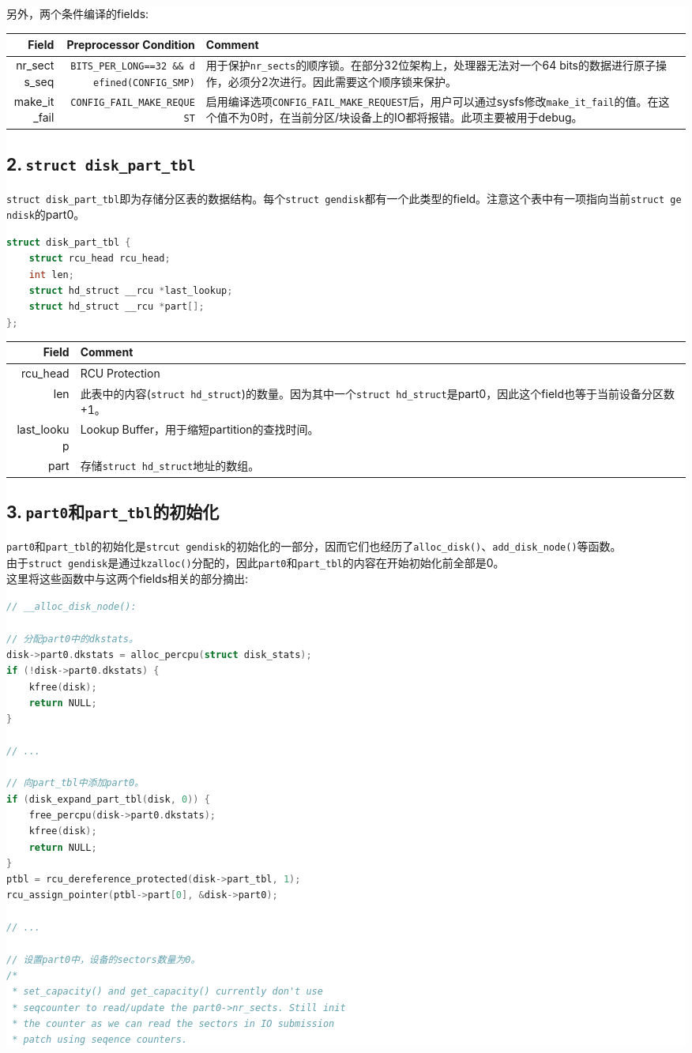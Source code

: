 另外，两个条件编译的fields:   

| Field | Preprocessor Condition | Comment |
|------:|-----------------------:|:--------|
| nr_sects_seq | `BITS_PER_LONG==32 && defined(CONFIG_SMP)` | 用于保护`nr_sects`的顺序锁。在部分32位架构上，处理器无法对一个64 bits的数据进行原子操作，必须分2次进行。因此需要这个顺序锁来保护。 |
| make_it_fail | `CONFIG_FAIL_MAKE_REQUEST` | 启用编译选项`CONFIG_FAIL_MAKE_REQUEST`后，用户可以通过sysfs修改`make_it_fail`的值。在这个值不为0时，在当前分区/块设备上的IO都将报错。此项主要被用于debug。 |

## 2. `struct disk_part_tbl`
`struct disk_part_tbl`即为存储分区表的数据结构。每个`struct gendisk`都有一个此类型的field。注意这个表中有一项指向当前`struct gendisk`的part0。   

``` c
struct disk_part_tbl {
	struct rcu_head rcu_head;
	int len;
	struct hd_struct __rcu *last_lookup;
	struct hd_struct __rcu *part[];
};
```

| Field | Comment |
|------:|:--------|
| rcu_head | RCU Protection |
| len | 此表中的内容(`struct hd_struct`)的数量。因为其中一个`struct hd_struct`是part0，因此这个field也等于当前设备分区数+1。 |
| last_lookup | Lookup Buffer，用于缩短partition的查找时间。 |
| part | 存储`struct hd_struct`地址的数组。 |

## 3. `part0`和`part_tbl`的初始化
`part0`和`part_tbl`的初始化是`strcut gendisk`的初始化的一部分，因而它们也经历了`alloc_disk()`、`add_disk_node()`等函数。     
由于`struct gendisk`是通过`kzalloc()`分配的，因此`part0`和`part_tbl`的内容在开始初始化前全部是0。    
这里将这些函数中与这两个fields相关的部分摘出:   

``` c
// __alloc_disk_node():

// 分配part0中的dkstats。
disk->part0.dkstats = alloc_percpu(struct disk_stats);
if (!disk->part0.dkstats) {
	kfree(disk);
	return NULL;
}

// ...

// 向part_tbl中添加part0。
if (disk_expand_part_tbl(disk, 0)) {
	free_percpu(disk->part0.dkstats);
	kfree(disk);
	return NULL;
}
ptbl = rcu_dereference_protected(disk->part_tbl, 1);
rcu_assign_pointer(ptbl->part[0], &disk->part0);

// ...

// 设置part0中，设备的sectors数量为0。
/*
 * set_capacity() and get_capacity() currently don't use
 * seqcounter to read/update the part0->nr_sects. Still init
 * the counter as we can read the sectors in IO submission
 * patch using seqence counters.
```